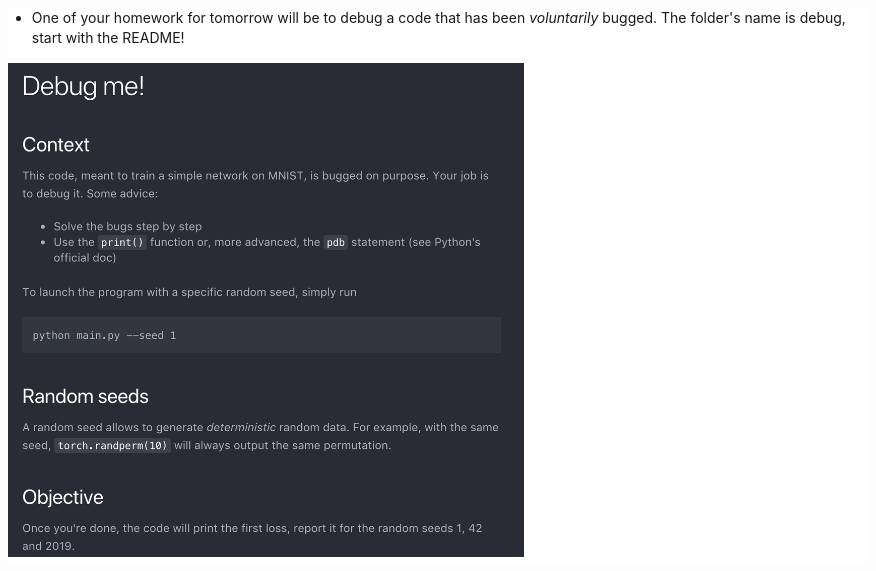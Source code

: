 - One of your homework for tomorrow will be to debug a code that has been *voluntarily* bugged. The folder's name is debug, start with the README!

<div class="center">
<img src="figs/debug.png" style="width:60%;" />
</div>
